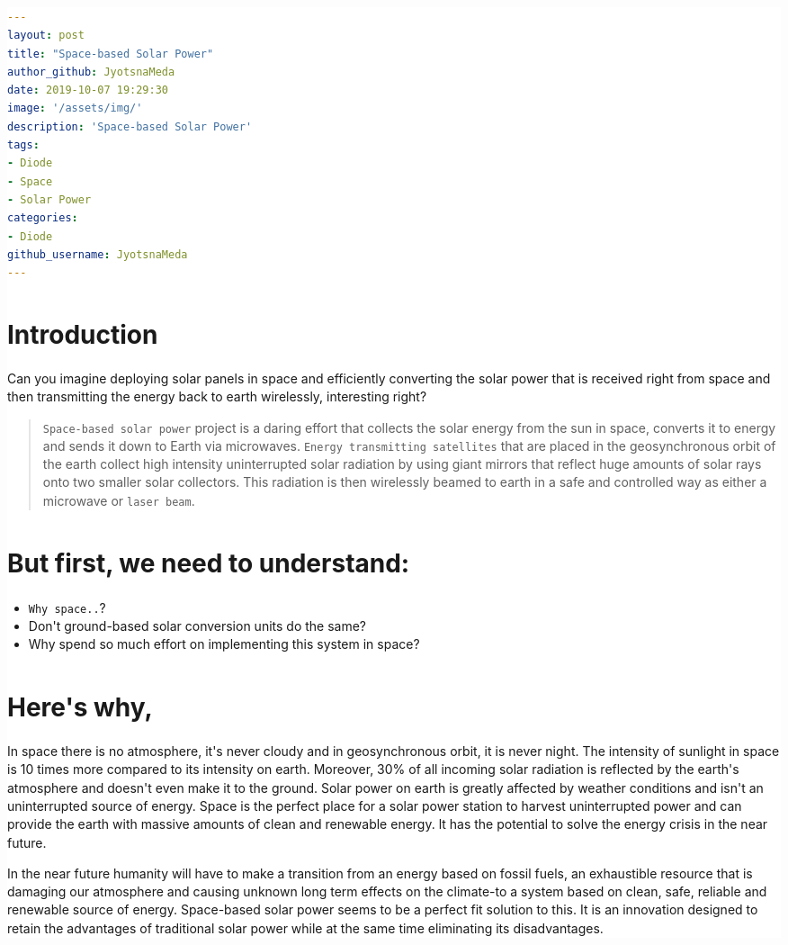 ```yaml
---
layout: post
title: "Space-based Solar Power"
author_github: JyotsnaMeda
date: 2019-10-07 19:29:30
image: '/assets/img/'
description: 'Space-based Solar Power'
tags:
- Diode
- Space
- Solar Power
categories:
- Diode
github_username: JyotsnaMeda
---
```


# Introduction

Can you imagine deploying solar panels in space and efficiently converting the solar power that is received right from space and then transmitting the energy back to earth wirelessly, interesting right?
>`Space-based solar power` project is a daring effort that collects the solar energy from the sun in space, converts it to energy and sends it down to Earth via microwaves.
`Energy transmitting satellites` that are placed in the geosynchronous orbit of the earth collect high intensity uninterrupted solar radiation by using giant mirrors that reflect huge amounts of solar rays onto two smaller solar collectors. This radiation is then wirelessly beamed to earth in a safe and controlled way as either a microwave or `laser beam`.

# But first, we need to understand: 
- `Why space..`?
- Don't ground-based solar conversion units do the same? 
- Why spend so much effort on implementing this system in space?


# Here's why,
In space there is no atmosphere, it's never cloudy and in geosynchronous orbit, it is never night. The intensity of sunlight in space is 10 times more compared to its intensity on earth. Moreover, 30% of all incoming solar radiation is reflected by the earth's atmosphere and doesn't even make it to the ground. Solar power on earth is greatly affected by weather conditions and isn't an uninterrupted source of energy. Space is the perfect place for a solar power station to harvest uninterrupted power and can provide the earth with massive amounts of clean and renewable energy. lt has the potential to solve the energy crisis in the near future.

In the near future humanity will have to make a transition from an energy based on fossil fuels, an exhaustible resource that is damaging our atmosphere and causing unknown long term effects on the climate-to a system based on clean, safe, reliable and renewable source of energy. Space-based solar power seems to be a perfect fit solution to this. It is an innovation designed to retain the advantages of traditional solar power while at the same time eliminating its disadvantages.
